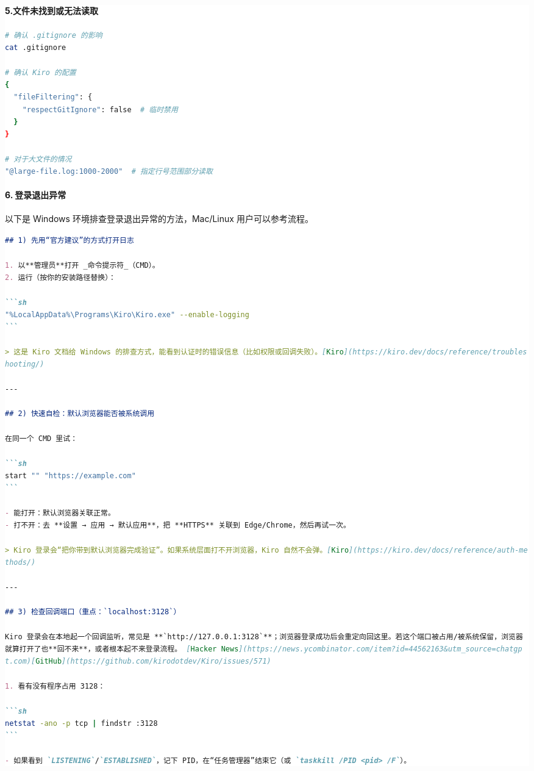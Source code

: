 #### 5.**文件未找到或无法读取**

```BASH
# 确认 .gitignore 的影响
cat .gitignore

# 确认 Kiro 的配置
{
  "fileFiltering": {
    "respectGitIgnore": false  # 临时禁用
  }
}

# 对于大文件的情况
"@large-file.log:1000-2000"  # 指定行号范围部分读取

```

#### 6. **登录退出异常**

以下是 Windows 环境排查登录退出异常的方法，Mac/Linux 用户可以参考流程。

````md
## 1) 先用“官方建议”的方式打开日志

1. 以**管理员**打开 _命令提示符_（CMD）。
2. 运行（按你的安装路径替换）：

```sh
"%LocalAppData%\Programs\Kiro\Kiro.exe" --enable-logging
```

> 这是 Kiro 文档给 Windows 的排查方式，能看到认证时的错误信息（比如权限或回调失败）。[Kiro](https://kiro.dev/docs/reference/troubleshooting/)

---

## 2) 快速自检：默认浏览器能否被系统调用

在同一个 CMD 里试：

```sh
start "" "https://example.com"
```

- 能打开：默认浏览器关联正常。
- 打不开：去 **设置 → 应用 → 默认应用**，把 **HTTPS** 关联到 Edge/Chrome，然后再试一次。

> Kiro 登录会“把你带到默认浏览器完成验证”。如果系统层面打不开浏览器，Kiro 自然不会弹。[Kiro](https://kiro.dev/docs/reference/auth-methods/)

---

## 3) 检查回调端口（重点：`localhost:3128`）

Kiro 登录会在本地起一个回调监听，常见是 **`http://127.0.0.1:3128`**；浏览器登录成功后会重定向回这里。若这个端口被占用/被系统保留，浏览器就算打开了也**回不来**，或者根本起不来登录流程。 [Hacker News](https://news.ycombinator.com/item?id=44562163&utm_source=chatgpt.com)[GitHub](https://github.com/kirodotdev/Kiro/issues/571)

1. 看有没有程序占用 3128：

```sh
netstat -ano -p tcp | findstr :3128
```

- 如果看到 `LISTENING`/`ESTABLISHED`，记下 PID，在“任务管理器”结束它（或 `taskkill /PID <pid> /F`）。
````